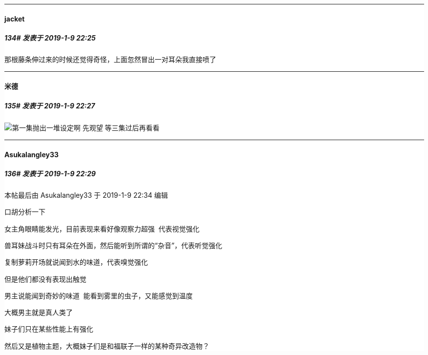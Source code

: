 



-----

####  jacket  
##### 134#       发表于 2019-1-9 22:25




那根藤条伸过来的时候还觉得奇怪，上面忽然冒出一对耳朵我直接喷了







-----

####  米德  
##### 135#       发表于 2019-1-9 22:27



<img src="https://static.saraba1st.com/image/smiley/face2017/039.png" referrerpolicy="no-referrer">第一集抛出一堆设定啊 先观望 等三集过后再看看







-----

####  Asukalangley33  
##### 136#       发表于 2019-1-9 22:29



 本帖最后由 Asukalangley33 于 2019-1-9 22:34 编辑 

口胡分析一下

女主角眼睛能发光，目前表现来看好像观察力超强  代表视觉强化

兽耳妹战斗时只有耳朵在外面，然后能听到所谓的“杂音”，代表听觉强化

复制萝莉开场就说闻到水的味道，代表嗅觉强化


但是他们都没有表现出触觉

男主说能闻到奇妙的味道  能看到雾里的虫子，又能感觉到温度

大概男主就是真人类了


妹子们只在某些性能上有强化

然后又是植物主题，大概妹子们是和福联子一样的某种奇异改造物？





